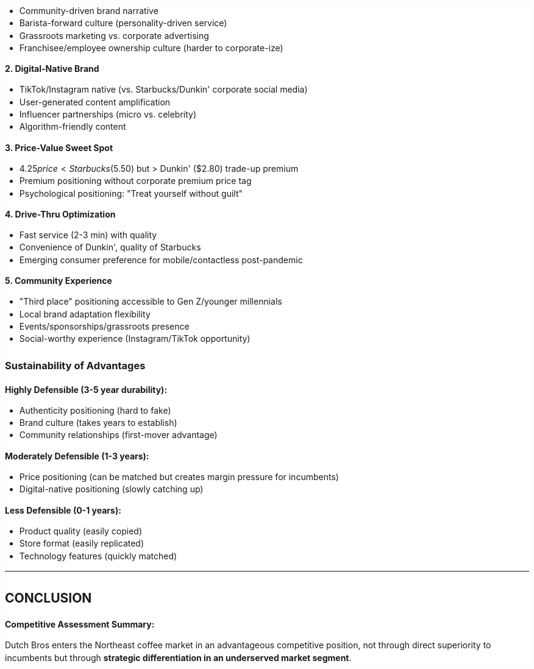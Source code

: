 - Community-driven brand narrative
- Barista-forward culture (personality-driven service)
- Grassroots marketing vs. corporate advertising
- Franchisee/employee ownership culture (harder to corporate-ize)

**2. Digital-Native Brand**

- TikTok/Instagram native (vs. Starbucks/Dunkin' corporate social media)
- User-generated content amplification
- Influencer partnerships (micro vs. celebrity)
- Algorithm-friendly content

**3. Price-Value Sweet Spot**

- $4.25 price < Starbucks ($5.50) but > Dunkin' ($2.80) trade-up premium
- Premium positioning without corporate premium price tag
- Psychological positioning: "Treat yourself without guilt"

**4. Drive-Thru Optimization**

- Fast service (2-3 min) with quality
- Convenience of Dunkin', quality of Starbucks
- Emerging consumer preference for mobile/contactless post-pandemic

**5. Community Experience**

- "Third place" positioning accessible to Gen Z/younger millennials
- Local brand adaptation flexibility
- Events/sponsorships/grassroots presence
- Social-worthy experience (Instagram/TikTok opportunity)

### Sustainability of Advantages

**Highly Defensible (3-5 year durability):**

- Authenticity positioning (hard to fake)
- Brand culture (takes years to establish)
- Community relationships (first-mover advantage)

**Moderately Defensible (1-3 years):**

- Price positioning (can be matched but creates margin pressure for incumbents)
- Digital-native positioning (slowly catching up)

**Less Defensible (0-1 years):**

- Product quality (easily copied)
- Store format (easily replicated)
- Technology features (quickly matched)

---

## CONCLUSION

**Competitive Assessment Summary:**

Dutch Bros enters the Northeast coffee market in an advantageous competitive position, not through direct superiority to incumbents but through **strategic differentiation in an underserved market segment**.
